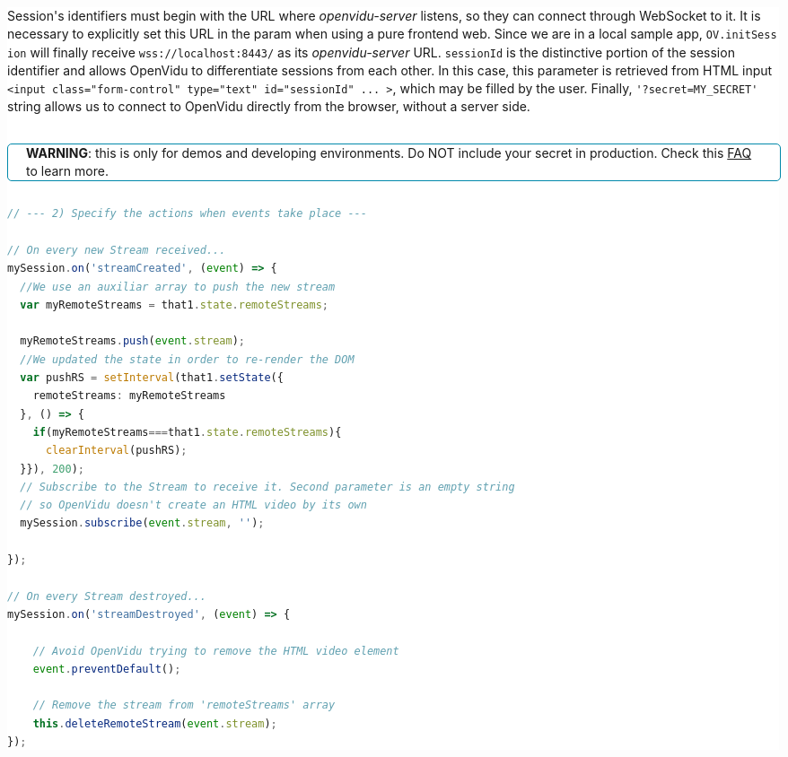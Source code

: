 Session's identifiers must begin with the URL where _openvidu-server_ listens, so they can connect through WebSocket to it. It is necessary to explicitly set this URL in the param when using a pure frontend web. Since we are in a local sample app, `OV.initSession` will finally receive `wss://localhost:8443/` as its _openvidu-server_ URL. `sessionId` is the distinctive portion of the session identifier and allows OpenVidu to differentiate sessions from each other. In this case, this parameter is retrieved from HTML input `<input class="form-control" type="text" id="sessionId" ... >`, which may be filled by the user. Finally, `'?secret=MY_SECRET'` string allows us to connect to OpenVidu directly from the browser, without a server side.

<div style="
    display: table;
    border: 1px solid #0088aa;
    border-radius: 5px;
    width: 100%;
    margin-top: 30px;
    margin-bottom: 25px;"><div style="display: table-cell">
    <i class="icon ion-android-alert" style="
    font-size: 50px;
    color: #0088aa;
    display: inline-block;
    padding-left: 25%;
"></i></div>
<div style="
    vertical-align: middle;
    display: table-cell;
    padding-left: 20px;
    padding-right: 20px;
    ">
	<strong>WARNING</strong>: this is only for demos and developing environments. Do NOT include your secret in production. Check this <a href="/docs/troubleshooting#5-what-are-the-differences-related-to-openvidu-between-an-app-without-a-server-side-and-an-app-with-a-server-side">FAQ</a> to learn more.
</div>
</div>

```typescript
// --- 2) Specify the actions when events take place ---

// On every new Stream received...
mySession.on('streamCreated', (event) => {
  //We use an auxiliar array to push the new stream
  var myRemoteStreams = that1.state.remoteStreams; 

  myRemoteStreams.push(event.stream); 
  //We updated the state in order to re-render the DOM
  var pushRS = setInterval(that1.setState({
    remoteStreams: myRemoteStreams
  }, () => {
    if(myRemoteStreams===that1.state.remoteStreams){
      clearInterval(pushRS);
  }}), 200);
  // Subscribe to the Stream to receive it. Second parameter is an empty string 
  // so OpenVidu doesn't create an HTML video by its own 
  mySession.subscribe(event.stream, '');

});

// On every Stream destroyed...
mySession.on('streamDestroyed', (event) => {

	// Avoid OpenVidu trying to remove the HTML video element
	event.preventDefault();
	
	// Remove the stream from 'remoteStreams' array
	this.deleteRemoteStream(event.stream);
});
```